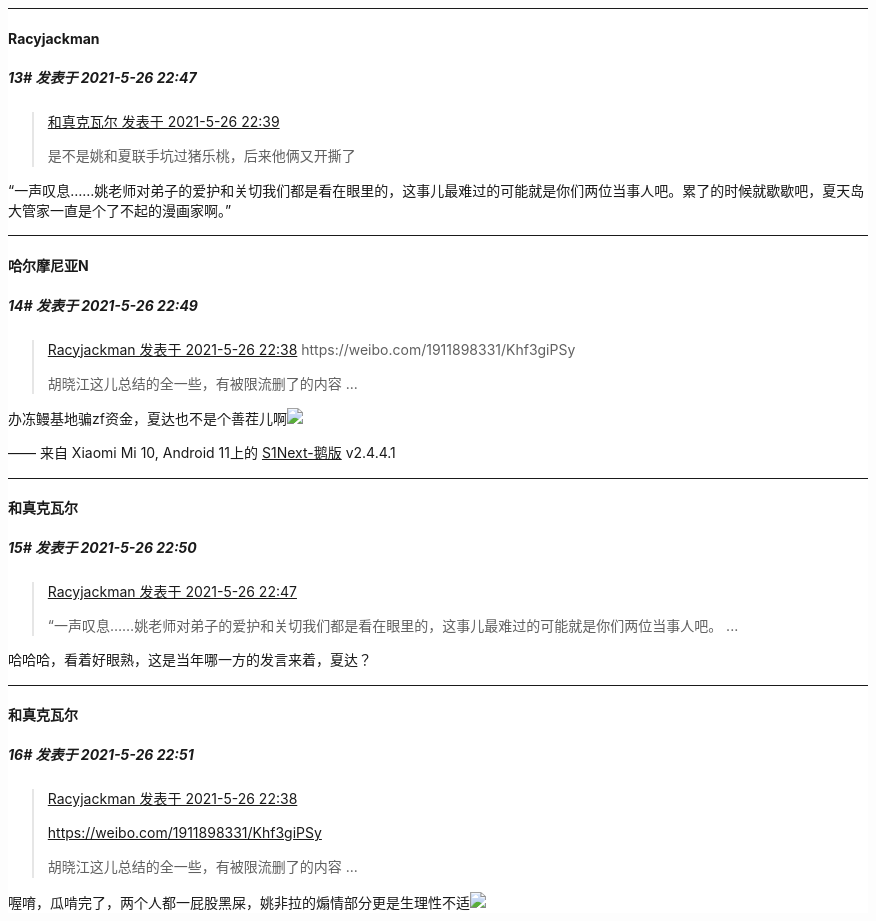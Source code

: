 
*****

####  Racyjackman  
##### 13#       发表于 2021-5-26 22:47


<blockquote><a href="httphttps://bbs.saraba1st.com/2b/forum.php?mod=redirect&amp;goto=findpost&amp;pid=51381920&amp;ptid=2006294" target="_blank">和真克瓦尔 发表于 2021-5-26 22:39</a>

是不是姚和夏联手坑过猪乐桃，后来他俩又开撕了</blockquote>
“一声叹息……姚老师对弟子的爱护和关切我们都是看在眼里的，这事儿最难过的可能就是你们两位当事人吧。累了的时候就歇歇吧，夏天岛大管家一直是个了不起的漫画家啊。”


*****

####  哈尔摩尼亚N  
##### 14#       发表于 2021-5-26 22:49


<blockquote><a href="httphttps://bbs.saraba1st.com/2b/forum.php?mod=redirect&amp;goto=findpost&amp;pid=51381903&amp;ptid=2006294" target="_blank">Racyjackman 发表于 2021-5-26 22:38</a>
https://weibo.com/1911898331/Khf3giPSy


胡晓江这儿总结的全一些，有被限流删了的内容 ...</blockquote>
办冻鳗基地骗zf资金，夏达也不是个善茬儿啊<img src="https://static.saraba1st.com/image/smiley/face2017/037.png" referrerpolicy="no-referrer">

—— 来自 Xiaomi Mi 10, Android 11上的 [S1Next-鹅版](https://github.com/ykrank/S1-Next/releases) v2.4.4.1


*****

####  和真克瓦尔  
##### 15#       发表于 2021-5-26 22:50


<blockquote><a href="httphttps://bbs.saraba1st.com/2b/forum.php?mod=redirect&amp;goto=findpost&amp;pid=51382030&amp;ptid=2006294" target="_blank">Racyjackman 发表于 2021-5-26 22:47</a>

“一声叹息……姚老师对弟子的爱护和关切我们都是看在眼里的，这事儿最难过的可能就是你们两位当事人吧。 ...</blockquote>
哈哈哈，看着好眼熟，这是当年哪一方的发言来着，夏达？


*****

####  和真克瓦尔  
##### 16#       发表于 2021-5-26 22:51


<blockquote><a href="httphttps://bbs.saraba1st.com/2b/forum.php?mod=redirect&amp;goto=findpost&amp;pid=51381903&amp;ptid=2006294" target="_blank">Racyjackman 发表于 2021-5-26 22:38</a>

https://weibo.com/1911898331/Khf3giPSy


胡晓江这儿总结的全一些，有被限流删了的内容 ...</blockquote>
喔唷，瓜啃完了，两个人都一屁股黑屎，姚非拉的煽情部分更是生理性不适<img src="https://static.saraba1st.com/image/smiley/face2017/067.png" referrerpolicy="no-referrer">
